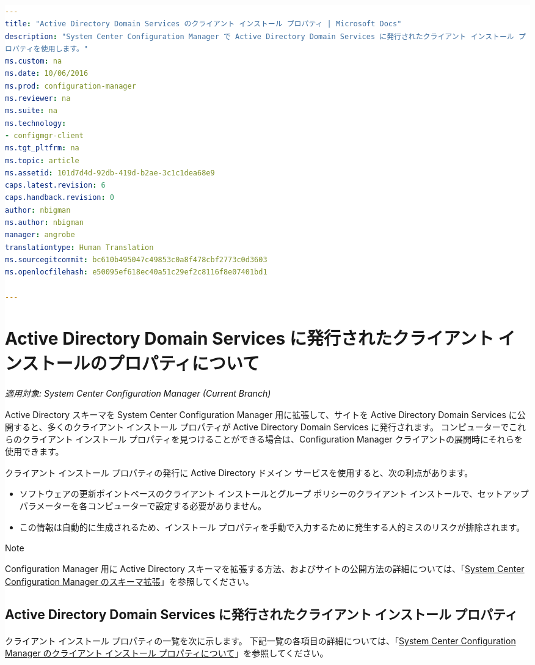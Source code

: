 ```yaml
---
title: "Active Directory Domain Services のクライアント インストール プロパティ | Microsoft Docs"
description: "System Center Configuration Manager で Active Directory Domain Services に発行されたクライアント インストール プロパティを使用します。"
ms.custom: na
ms.date: 10/06/2016
ms.prod: configuration-manager
ms.reviewer: na
ms.suite: na
ms.technology:
- configmgr-client
ms.tgt_pltfrm: na
ms.topic: article
ms.assetid: 101d7d4d-92db-419d-b2ae-3c1c1dea68e9
caps.latest.revision: 6
caps.handback.revision: 0
author: nbigman
ms.author: nbigman
manager: angrobe
translationtype: Human Translation
ms.sourcegitcommit: bc610b495047c49853c0a8f478cbf2773c0d3603
ms.openlocfilehash: e50095ef618ec40a51c29ef2c8116f8e07401bd1

---
```

# <a name="about-client-installation-properties-published-to-active-directory-domain-services"></a>Active Directory Domain Services に発行されたクライアント インストールのプロパティについて

*適用対象: System Center Configuration Manager (Current Branch)*

Active Directory スキーマを System Center Configuration Manager 用に拡張して、サイトを Active Directory Domain Services に公開すると、多くのクライアント インストール プロパティが Active Directory Domain Services に発行されます。 コンピューターでこれらのクライアント インストール プロパティを見つけることができる場合は、Configuration Manager クライアントの展開時にそれらを使用できます。  

 クライアント インストール プロパティの発行に Active Directory ドメイン サービスを使用すると、次の利点があります。  

-   ソフトウェアの更新ポイントベースのクライアント インストールとグループ ポリシーのクライアント インストールで、セットアップ パラメーターを各コンピューターで設定する必要がありません。  

-   この情報は自動的に生成されるため、インストール プロパティを手動で入力するために発生する人的ミスのリスクが排除されます。  

> [!NOTE]  
>  Configuration Manager 用に Active Directory スキーマを拡張する方法、およびサイトの公開方法の詳細については、「[System Center Configuration Manager のスキーマ拡張](../../plan-design/network/schema-extensions.md)」を参照してください。  

## <a name="client-installation-properties-published-to-active-directory-domain-services"></a>Active Directory Domain Services に発行されたクライアント インストール プロパティ  
クライアント インストール プロパティの一覧を次に示します。 下記一覧の各項目の詳細については、「[System Center Configuration Manager のクライアント インストール プロパティについて](../../../core/clients/deploy/about-client-installation-properties.md)」を参照してください。  
